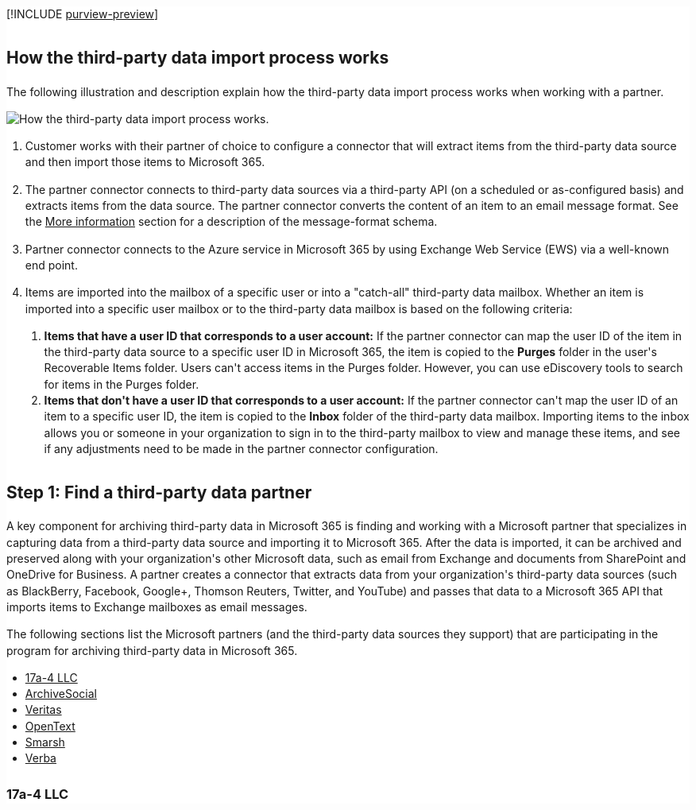 [!INCLUDE [purview-preview](../includes/purview-preview.md)]

## How the third-party data import process works

The following illustration and description explain how the third-party data import process works when working with a partner.

![How the third-party data import process works.](../media/5d4cf8e9-b4cc-4547-90c8-d12d04a9f0e7.png)

1. Customer works with their partner of choice to configure a connector that will extract items from the third-party data source and then import those items to Microsoft 365.
2. The partner connector connects to third-party data sources via a third-party API (on a scheduled or as-configured basis) and extracts items from the data source. The partner connector converts the content of an item to an email message format. See the [More information](#more-information) section for a description of the message-format schema.
3. Partner connector connects to the Azure service in Microsoft 365 by using Exchange Web Service (EWS) via a well-known end point.
4. Items are imported into the mailbox of a specific user or into a "catch-all" third-party data mailbox. Whether an item is imported into a specific user mailbox or to the third-party data mailbox is based on the following criteria:

   1. **Items that have a user ID that corresponds to a user account:** If the partner connector can map the user ID of the item in the third-party data source to a specific user ID in Microsoft 365, the item is copied to the **Purges** folder in the user's Recoverable Items folder. Users can't access items in the Purges folder. However, you can use eDiscovery tools to search for items in the Purges folder.
   1. **Items that don't have a user ID that corresponds to a user account:** If the partner connector can't map the user ID of an item to a specific user ID, the item is copied to the **Inbox** folder of the third-party data mailbox. Importing items to the inbox allows you or someone in your organization to sign in to the third-party mailbox to view and manage these items, and see if any adjustments need to be made in the partner connector configuration.

## Step 1: Find a third-party data partner

A key component for archiving third-party data in Microsoft 365 is finding and working with a Microsoft partner that specializes in capturing data from a third-party data source and importing it to Microsoft 365. After the data is imported, it can be archived and preserved along with your organization's other Microsoft data, such as email from Exchange and documents from SharePoint and OneDrive for Business. A partner creates a connector that extracts data from your organization's third-party data sources (such as BlackBerry, Facebook, Google+, Thomson Reuters, Twitter, and YouTube) and passes that data to a Microsoft 365 API that imports items to Exchange mailboxes as email messages.

The following sections list the Microsoft partners (and the third-party data sources they support) that are participating in the program for archiving third-party data in Microsoft 365.

- [17a-4 LLC](#17a-4-llc)
- [ArchiveSocial](#archivesocial)
- [Veritas](#veritas)
- [OpenText](#opentext)
- [Smarsh](#smarsh)
- [Verba](#verba)

### 17a-4 LLC
